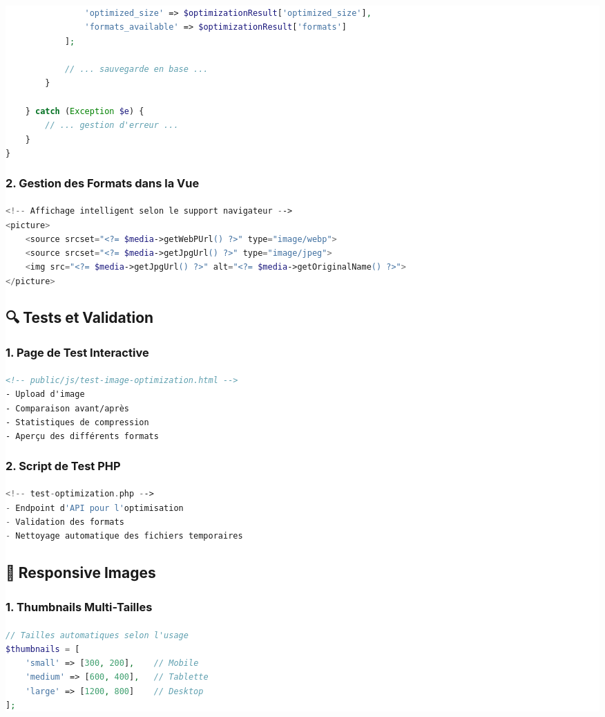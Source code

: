 ```php
                'optimized_size' => $optimizationResult['optimized_size'],
                'formats_available' => $optimizationResult['formats']
            ];
            
            // ... sauvegarde en base ...
        }
        
    } catch (Exception $e) {
        // ... gestion d'erreur ...
    }
}
```

### **2. Gestion des Formats dans la Vue**

```php
<!-- Affichage intelligent selon le support navigateur -->
<picture>
    <source srcset="<?= $media->getWebPUrl() ?>" type="image/webp">
    <source srcset="<?= $media->getJpgUrl() ?>" type="image/jpeg">
    <img src="<?= $media->getJpgUrl() ?>" alt="<?= $media->getOriginalName() ?>">
</picture>
```

## 🔍 **Tests et Validation**

### **1. Page de Test Interactive**

```html
<!-- public/js/test-image-optimization.html -->
- Upload d'image
- Comparaison avant/après
- Statistiques de compression
- Aperçu des différents formats
```

### **2. Script de Test PHP**

```php
<!-- test-optimization.php -->
- Endpoint d'API pour l'optimisation
- Validation des formats
- Nettoyage automatique des fichiers temporaires
```

## 📱 **Responsive Images**

### **1. Thumbnails Multi-Tailles**

```php
// Tailles automatiques selon l'usage
$thumbnails = [
    'small' => [300, 200],    // Mobile
    'medium' => [600, 400],   // Tablette
    'large' => [1200, 800]    // Desktop
];
```

